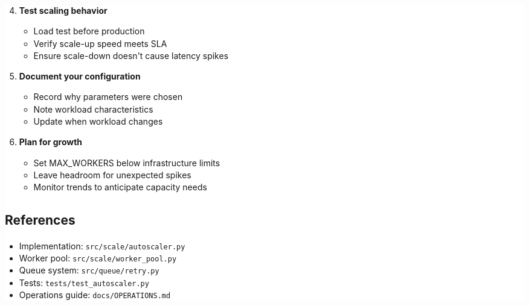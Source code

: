 4. **Test scaling behavior**
   - Load test before production
   - Verify scale-up speed meets SLA
   - Ensure scale-down doesn't cause latency spikes

5. **Document your configuration**
   - Record why parameters were chosen
   - Note workload characteristics
   - Update when workload changes

6. **Plan for growth**
   - Set MAX_WORKERS below infrastructure limits
   - Leave headroom for unexpected spikes
   - Monitor trends to anticipate capacity needs

## References

- Implementation: `src/scale/autoscaler.py`
- Worker pool: `src/scale/worker_pool.py`
- Queue system: `src/queue/retry.py`
- Tests: `tests/test_autoscaler.py`
- Operations guide: `docs/OPERATIONS.md`
